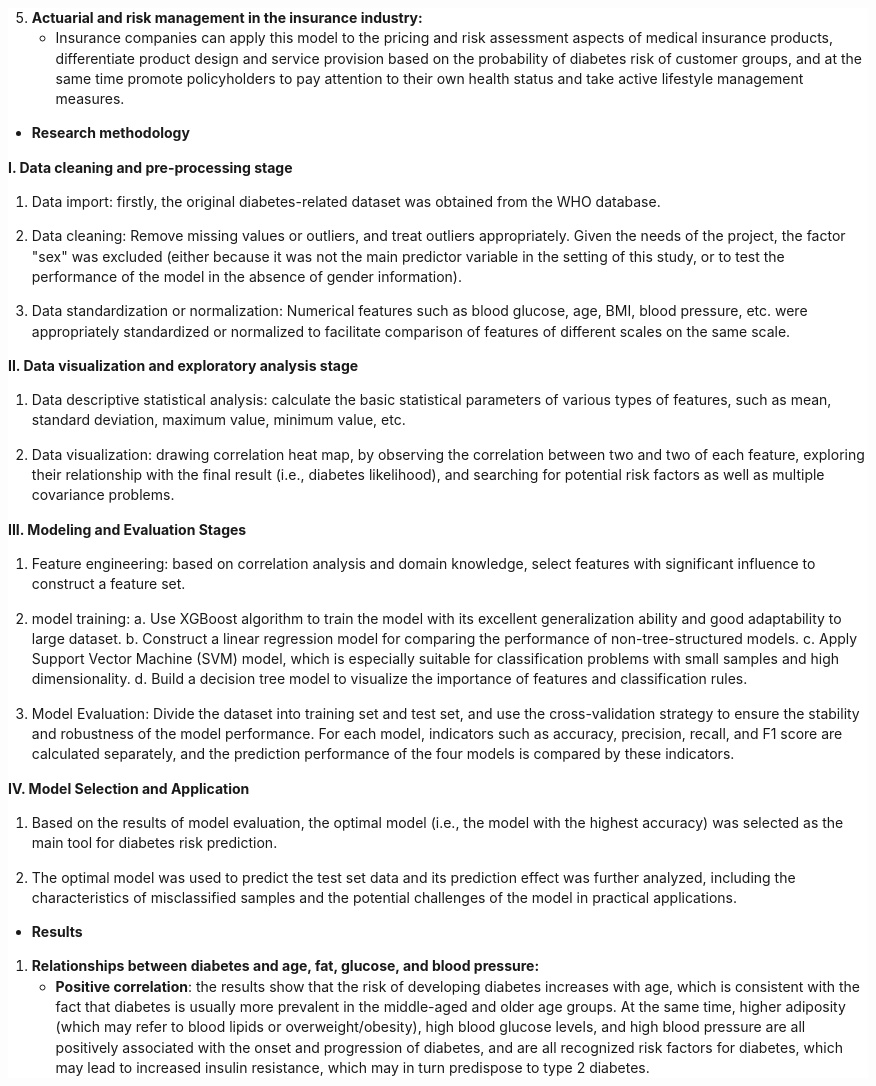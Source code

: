 5. **Actuarial and risk management in the insurance industry:**
   - Insurance companies can apply this model to the pricing and risk assessment aspects of medical insurance products, differentiate product design and service provision based on the probability of diabetes risk of customer groups, and at the same time promote policyholders to pay attention to their own health status and take active lifestyle management measures.
  - **Research methodology**

**I. Data cleaning and pre-processing stage**

1. Data import: firstly, the original diabetes-related dataset was obtained from the WHO database.

2. Data cleaning: Remove missing values or outliers, and treat outliers appropriately. Given the needs of the project, the factor "sex" was excluded (either because it was not the main predictor variable in the setting of this study, or to test the performance of the model in the absence of gender information).

3. Data standardization or normalization: Numerical features such as blood glucose, age, BMI, blood pressure, etc. were appropriately standardized or normalized to facilitate comparison of features of different scales on the same scale.

**II. Data visualization and exploratory analysis stage**

1. Data descriptive statistical analysis: calculate the basic statistical parameters of various types of features, such as mean, standard deviation, maximum value, minimum value, etc.

2. Data visualization: drawing correlation heat map, by observing the correlation between two and two of each feature, exploring their relationship with the final result (i.e., diabetes likelihood), and searching for potential risk factors as well as multiple covariance problems.

**III. Modeling and Evaluation Stages**

1. Feature engineering: based on correlation analysis and domain knowledge, select features with significant influence to construct a feature set.

2. model training:
   a. Use XGBoost algorithm to train the model with its excellent generalization ability and good adaptability to large dataset.
   b. Construct a linear regression model for comparing the performance of non-tree-structured models.
   c. Apply Support Vector Machine (SVM) model, which is especially suitable for classification problems with small samples and high dimensionality.
   d. Build a decision tree model to visualize the importance of features and classification rules.
   
3. Model Evaluation: Divide the dataset into training set and test set, and use the cross-validation strategy to ensure the stability and robustness of the model performance. For each model, indicators such as accuracy, precision, recall, and F1 score are calculated separately, and the prediction performance of the four models is compared by these indicators.

**IV. Model Selection and Application**

1. Based on the results of model evaluation, the optimal model (i.e., the model with the highest accuracy) was selected as the main tool for diabetes risk prediction.

2. The optimal model was used to predict the test set data and its prediction effect was further analyzed, including the characteristics of misclassified samples and the potential challenges of the model in practical applications.

  - **Results**
1. **Relationships between diabetes and age, fat, glucose, and blood pressure:**
   - **Positive correlation**: the results show that the risk of developing diabetes increases with age, which is consistent with the fact that diabetes is usually more prevalent in the middle-aged and older age groups. At the same time, higher adiposity (which may refer to blood lipids or overweight/obesity), high blood glucose levels, and high blood pressure are all positively associated with the onset and progression of diabetes, and are all recognized risk factors for diabetes, which may lead to increased insulin resistance, which may in turn predispose to type 2 diabetes.
